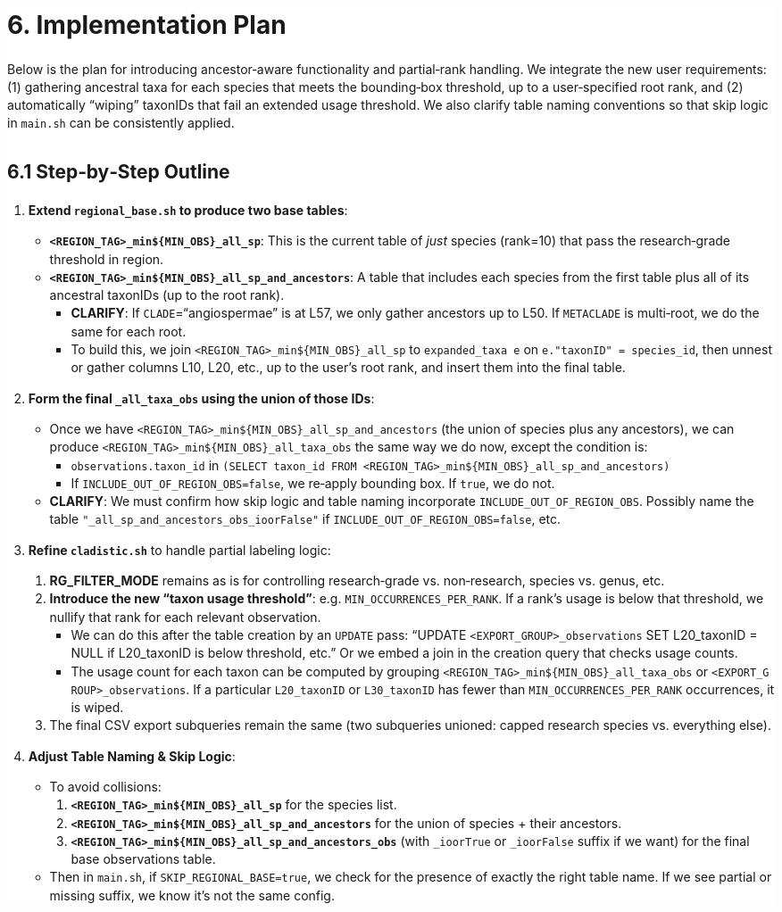 # 6. Implementation Plan

Below is the plan for introducing ancestor‐aware functionality and partial‐rank handling. We integrate the new user requirements: (1) gathering ancestral taxa for each species that meets the bounding‐box threshold, up to a user‐specified root rank, and (2) automatically “wiping” taxonIDs that fail an extended usage threshold. We also clarify table naming conventions so that skip logic in `main.sh` can be consistently applied.

## 6.1 Step‐by‐Step Outline

1. **Extend `regional_base.sh` to produce two base tables**:  
   - **`<REGION_TAG>_min${MIN_OBS}_all_sp`**: This is the current table of *just* species (rank=10) that pass the research‐grade threshold in region.  
   - **`<REGION_TAG>_min${MIN_OBS}_all_sp_and_ancestors`**: A table that includes each species from the first table plus all of its ancestral taxonIDs (up to the root rank).  
     - **CLARIFY**: If `CLADE`=“angiospermae” is at L57, we only gather ancestors up to L50. If `METACLADE` is multi‐root, we do the same for each root.  
     - To build this, we join `<REGION_TAG>_min${MIN_OBS}_all_sp` to `expanded_taxa e` on `e."taxonID" = species_id`, then unnest or gather columns L10, L20, etc., up to the user’s root rank, and insert them into the final table.  

2. **Form the final `_all_taxa_obs` using the union of those IDs**:  
   - Once we have `<REGION_TAG>_min${MIN_OBS}_all_sp_and_ancestors` (the union of species plus any ancestors), we can produce `<REGION_TAG>_min${MIN_OBS}_all_taxa_obs` the same way we do now, except the condition is:  
     - `observations.taxon_id` in `(SELECT taxon_id FROM <REGION_TAG>_min${MIN_OBS}_all_sp_and_ancestors)`  
     - If `INCLUDE_OUT_OF_REGION_OBS=false`, we re‐apply bounding box. If `true`, we do not.  
   - **CLARIFY**: We must confirm how skip logic and table naming incorporate `INCLUDE_OUT_OF_REGION_OBS`. Possibly name the table `"_all_sp_and_ancestors_obs_ioorFalse"` if `INCLUDE_OUT_OF_REGION_OBS=false`, etc.  

3. **Refine `cladistic.sh`** to handle partial labeling logic:  
   1. **RG_FILTER_MODE** remains as is for controlling research‐grade vs. non‐research, species vs. genus, etc.  
   2. **Introduce the new “taxon usage threshold”**: e.g. `MIN_OCCURRENCES_PER_RANK`. If a rank’s usage is below that threshold, we nullify that rank for each relevant observation.  
      - We can do this after the table creation by an `UPDATE` pass: “UPDATE `<EXPORT_GROUP>_observations` SET L20_taxonID = NULL if L20_taxonID is below threshold, etc.” Or we embed a join in the creation query that checks usage counts.  
      - The usage count for each taxon can be computed by grouping `<REGION_TAG>_min${MIN_OBS}_all_taxa_obs` or `<EXPORT_GROUP>_observations`. If a particular `L20_taxonID` or `L30_taxonID` has fewer than `MIN_OCCURRENCES_PER_RANK` occurrences, it is wiped.  
   3. The final CSV export subqueries remain the same (two subqueries unioned: capped research species vs. everything else).

4. **Adjust Table Naming & Skip Logic**:  
   - To avoid collisions:  
     1. **`<REGION_TAG>_min${MIN_OBS}_all_sp`** for the species list.  
     2. **`<REGION_TAG>_min${MIN_OBS}_all_sp_and_ancestors`** for the union of species + their ancestors.  
     3. **`<REGION_TAG>_min${MIN_OBS}_all_sp_and_ancestors_obs`** (with `_ioorTrue` or `_ioorFalse` suffix if we want) for the final base observations table.  
   - Then in `main.sh`, if `SKIP_REGIONAL_BASE=true`, we check for the presence of exactly the right table name. If we see partial or missing suffix, we know it’s not the same config.
